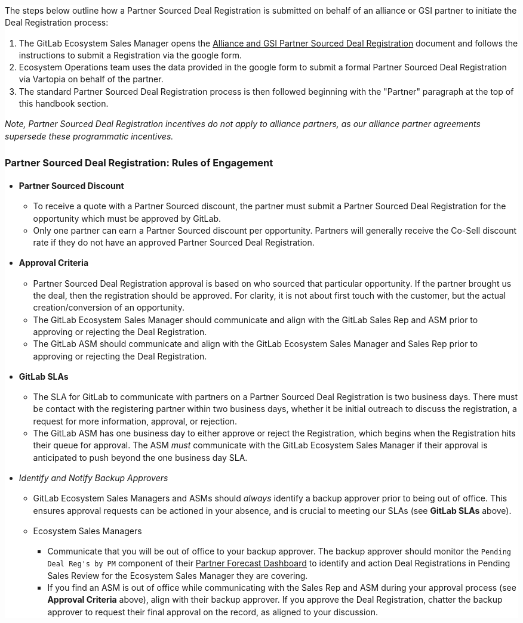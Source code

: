 The steps below outline how a Partner Sourced Deal Registration is submitted on behalf of an alliance or GSI partner to initiate the Deal Registration process:

1. The GitLab Ecosystem Sales Manager opens the [Alliance and GSI Partner Sourced Deal Registration](https://docs.google.com/document/d/16wTiDbwBoomUmnu2y4OmAAdC4VpvMIUGL1k4vdSrl2Y/edit?usp=sharing) document and follows the instructions to submit a Registration via the google form.
1. Ecosystem Operations team uses the data provided in the google form to submit a formal Partner Sourced Deal Registration via Vartopia on behalf of the partner.
1. The standard Partner Sourced Deal Registration process is then followed beginning with the "Partner" paragraph at the top of this handbook section.

_Note, Partner Sourced Deal Registration incentives do not apply to alliance partners, as our alliance partner agreements supersede these programmatic incentives._

### Partner Sourced Deal Registration: Rules of Engagement

- **Partner Sourced Discount**
  - To receive a quote with a Partner Sourced discount, the partner must submit a Partner Sourced Deal Registration for the opportunity which must be approved by GitLab.
  - Only one partner can earn a Partner Sourced discount per opportunity. Partners will generally receive the Co-Sell discount rate if they do not have an approved Partner Sourced Deal Registration.
- **Approval Criteria**
  - Partner Sourced Deal Registration approval is based on who sourced that particular opportunity. If the partner brought us the deal, then the registration should be approved. For clarity, it is not about first touch with the customer, but the actual creation/conversion of an opportunity.
  - The GitLab Ecosystem Sales Manager should communicate and align with the GitLab Sales Rep and ASM prior to approving or rejecting the Deal Registration.
  - The GitLab ASM should communicate and align with the GitLab Ecosystem Sales Manager and Sales Rep prior to approving or rejecting the Deal Registration.
- **GitLab SLAs**
  - The SLA for GitLab to communicate with partners on a Partner Sourced Deal Registration is two business days. There must be contact with the registering partner within two business days, whether it be initial outreach to discuss the registration, a request for more information, approval, or rejection.
  - The GitLab ASM has one business day to either approve or reject the Registration, which begins when the Registration hits their queue for approval. The ASM _must_ communicate with the GitLab Ecosystem Sales Manager if their approval is anticipated to push beyond the one business day SLA.
- _Identify and Notify Backup Approvers_

  - GitLab Ecosystem Sales Managers and ASMs should _always_ identify a backup approver prior to being out of office. This ensures approval requests can be actioned in your absence, and is crucial to meeting our SLAs (see **GitLab SLAs** above).
  - Ecosystem Sales Managers

    - Communicate that you will be out of office to your backup approver. The backup approver should monitor the `Pending Deal Reg's by PM` component of their [Partner Forecast Dashboard](/handbook/sales/field-operations/channel-operations/#partner-forecast-salesforce-dashboards) to identify and action Deal Registrations in Pending Sales Review for the Ecosystem Sales Manager they are covering.
    - If you find an ASM is out of office while communicating with the Sales Rep and ASM during your approval process (see **Approval Criteria** above), align with their backup approver. If you approve the Deal Registration, chatter the backup approver to request their final approval on the record, as aligned to your discussion.
